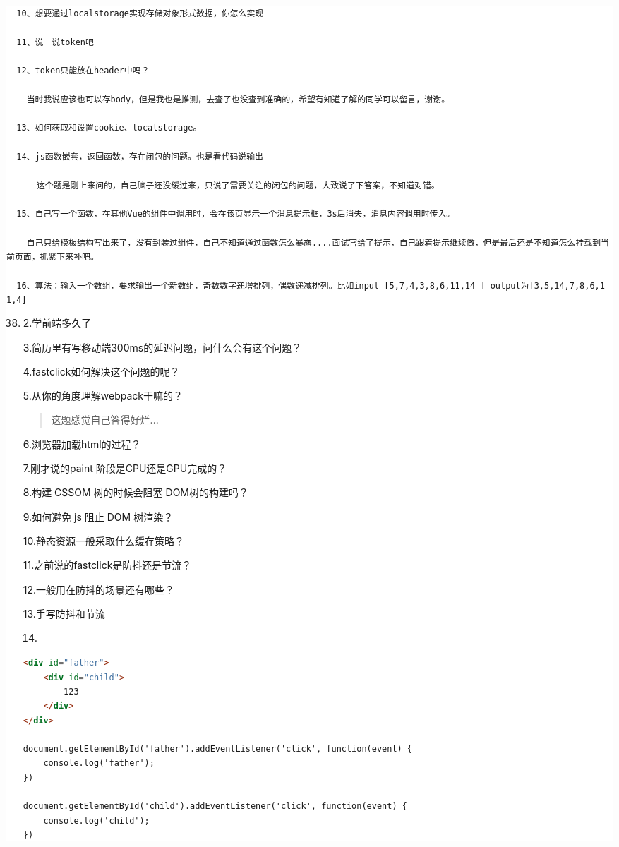       10、想要通过localstorage实现存储对象形式数据，你怎么实现

      11、说一说token吧

      12、token只能放在header中吗？

        当时我说应该也可以存body，但是我也是推测，去查了也没查到准确的，希望有知道了解的同学可以留言，谢谢。

      13、如何获取和设置cookie、localstorage。

      14、js函数嵌套，返回函数，存在闭包的问题。也是看代码说输出

      ​    这个题是刚上来问的，自己脑子还没缓过来，只说了需要关注的闭包的问题，大致说了下答案，不知道对错。

      15、自己写一个函数，在其他Vue的组件中调用时，会在该页显示一个消息提示框，3s后消失，消息内容调用时传入。

        自己只给模板结构写出来了，没有封装过组件，自己不知道通过函数怎么暴露....面试官给了提示，自己跟着提示继续做，但是最后还是不知道怎么挂载到当前页面，抓紧下来补吧。

      16、算法：输入一个数组，要求输出一个新数组，奇数数字递增排列，偶数递减排列。比如input [5,7,4,3,8,6,11,14 ] output为[3,5,14,7,8,6,11,4]

  38. 2.学前端多久了

      3.简历里有写移动端300ms的延迟问题，问什么会有这个问题？

      4.fastclick如何解决这个问题的呢？

      5.从你的角度理解webpack干嘛的？

      > 这题感觉自己答得好烂...

      6.浏览器加载html的过程？

      7.刚才说的paint 阶段是CPU还是GPU完成的？

      8.构建 CSSOM 树的时候会阻塞 DOM树的构建吗？

      9.如何避免 js 阻止 DOM 树渲染？

      10.静态资源一般采取什么缓存策略？

      11.之前说的fastclick是防抖还是节流？

      12.一般用在防抖的场景还有哪些？

      13.手写防抖和节流

      14.

      ```html
      <div id="father">
          <div id="child">
              123
          </div>
      </div>
      
      document.getElementById('father').addEventListener('click', function(event) {
          console.log('father');
      })
      
      document.getElementById('child').addEventListener('click', function(event) {
          console.log('child');
      })
      ```
